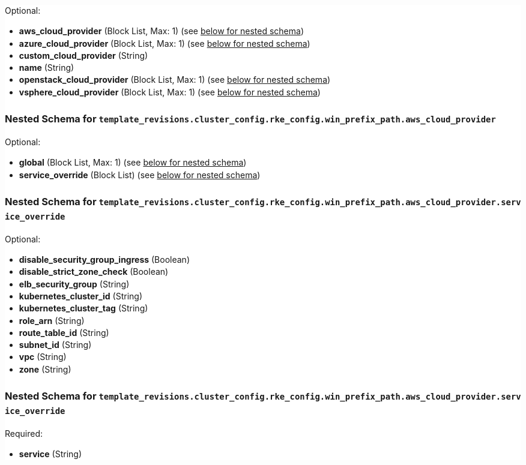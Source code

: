 Optional:

- **aws_cloud_provider** (Block List, Max: 1) (see [below for nested schema](#nestedblock--template_revisions--cluster_config--rke_config--win_prefix_path--aws_cloud_provider))
- **azure_cloud_provider** (Block List, Max: 1) (see [below for nested schema](#nestedblock--template_revisions--cluster_config--rke_config--win_prefix_path--azure_cloud_provider))
- **custom_cloud_provider** (String)
- **name** (String)
- **openstack_cloud_provider** (Block List, Max: 1) (see [below for nested schema](#nestedblock--template_revisions--cluster_config--rke_config--win_prefix_path--openstack_cloud_provider))
- **vsphere_cloud_provider** (Block List, Max: 1) (see [below for nested schema](#nestedblock--template_revisions--cluster_config--rke_config--win_prefix_path--vsphere_cloud_provider))

<a id="nestedblock--template_revisions--cluster_config--rke_config--win_prefix_path--aws_cloud_provider"></a>
### Nested Schema for `template_revisions.cluster_config.rke_config.win_prefix_path.aws_cloud_provider`

Optional:

- **global** (Block List, Max: 1) (see [below for nested schema](#nestedblock--template_revisions--cluster_config--rke_config--win_prefix_path--aws_cloud_provider--global))
- **service_override** (Block List) (see [below for nested schema](#nestedblock--template_revisions--cluster_config--rke_config--win_prefix_path--aws_cloud_provider--service_override))

<a id="nestedblock--template_revisions--cluster_config--rke_config--win_prefix_path--aws_cloud_provider--global"></a>
### Nested Schema for `template_revisions.cluster_config.rke_config.win_prefix_path.aws_cloud_provider.service_override`

Optional:

- **disable_security_group_ingress** (Boolean)
- **disable_strict_zone_check** (Boolean)
- **elb_security_group** (String)
- **kubernetes_cluster_id** (String)
- **kubernetes_cluster_tag** (String)
- **role_arn** (String)
- **route_table_id** (String)
- **subnet_id** (String)
- **vpc** (String)
- **zone** (String)


<a id="nestedblock--template_revisions--cluster_config--rke_config--win_prefix_path--aws_cloud_provider--service_override"></a>
### Nested Schema for `template_revisions.cluster_config.rke_config.win_prefix_path.aws_cloud_provider.service_override`

Required:

- **service** (String)
